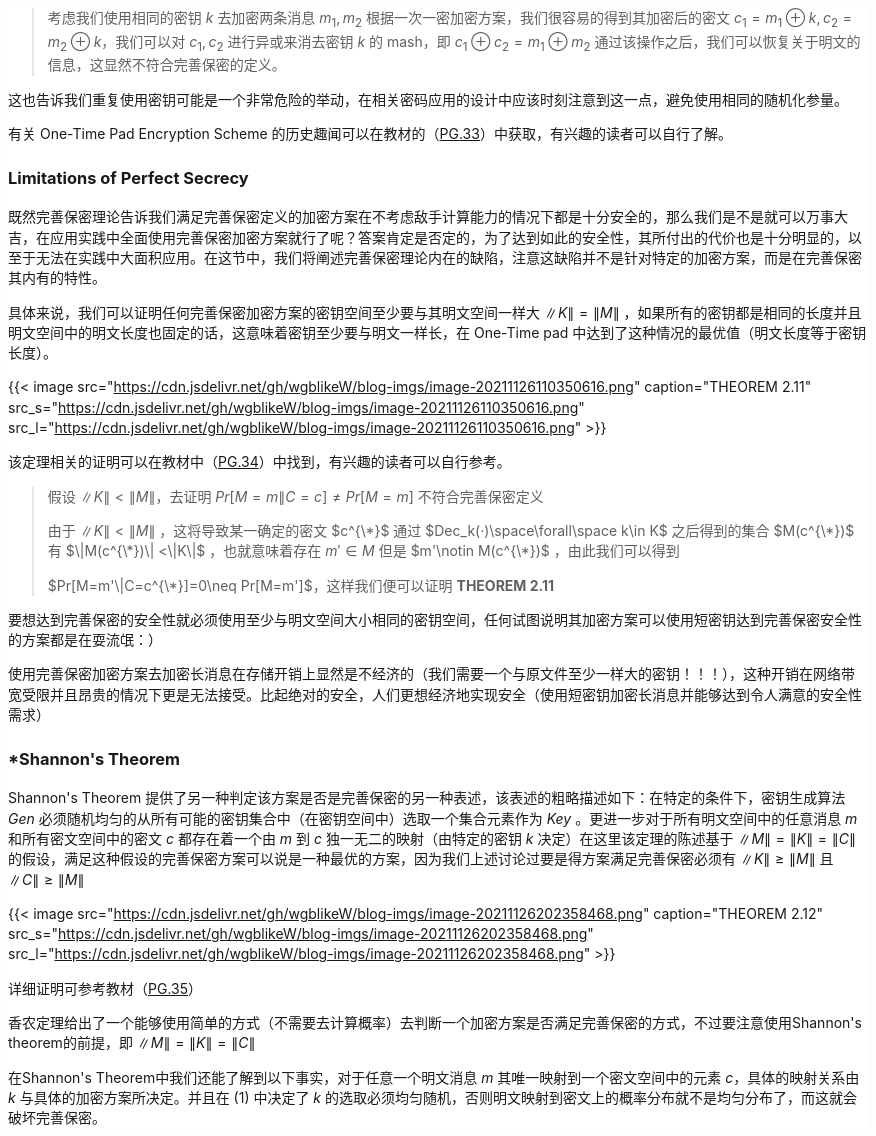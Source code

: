 > 考虑我们使用相同的密钥 $k$ 去加密两条消息 $m_1,m_2$ 根据一次一密加密方案，我们很容易的得到其加密后的密文 $c_1=m_1\oplus k,c_2=m_2\oplus k$，我们可以对  $c_1,c_2$ 进行异或来消去密钥 $k$ 的 mash，即 $c_1\oplus c_2 = m_1 \oplus m_2$ 通过该操作之后，我们可以恢复关于明文的信息，这显然不符合完善保密的定义。

这也告诉我们重复使用密钥可能是一个非常危险的举动，在相关密码应用的设计中应该时刻注意到这一点，避免使用相同的随机化参量。

有关 One-Time Pad Encryption Scheme 的历史趣闻可以在教材的（<u>PG.33</u>）中获取，有兴趣的读者可以自行了解。



### Limitations of Perfect Secrecy

既然完善保密理论告诉我们满足完善保密定义的加密方案在不考虑敌手计算能力的情况下都是十分安全的，那么我们是不是就可以万事大吉，在应用实践中全面使用完善保密加密方案就行了呢？答案肯定是否定的，为了达到如此的安全性，其所付出的代价也是十分明显的，以至于无法在实践中大面积应用。在这节中，我们将阐述完善保密理论内在的缺陷，注意这缺陷并不是针对特定的加密方案，而是在完善保密其内有的特性。

具体来说，我们可以证明任何完善保密加密方案的密钥空间至少要与其明文空间一样大 $\|K\| = \|M\|$ ，如果所有的密钥都是相同的长度并且明文空间中的明文长度也固定的话，这意味着密钥至少要与明文一样长，在 One-Time pad 中达到了这种情况的最优值（明文长度等于密钥长度）。

{{< image src="https://cdn.jsdelivr.net/gh/wgblikeW/blog-imgs/image-20211126110350616.png" caption="THEOREM 2.11" src_s="https://cdn.jsdelivr.net/gh/wgblikeW/blog-imgs/image-20211126110350616.png" src_l="https://cdn.jsdelivr.net/gh/wgblikeW/blog-imgs/image-20211126110350616.png" >}}

该定理相关的证明可以在教材中（<u>PG.34</u>）中找到，有兴趣的读者可以自行参考。

> 假设 $\|K\|<\|M\|$，去证明 $Pr[M=m\|C=c]\neq Pr[M=m]$ 不符合完善保密定义
>
> 由于 $\|K\| < \|M\|$ ，这将导致某一确定的密文 $c^{\*}$ 通过 $Dec_k(·)\space\forall\space k\in K$ 之后得到的集合 $M(c^{\*})$ 有 $\|M(c^{\*})\| <\|K\|$ ，也就意味着存在 $m'\in M$ 但是 $m'\notin M(c^{\*})$ ，由此我们可以得到
>
> $Pr[M=m'\|C=c^{\*}]=0\neq Pr[M=m']$，这样我们便可以证明 **THEOREM 2.11**

要想达到完善保密的安全性就必须使用至少与明文空间大小相同的密钥空间，任何试图说明其加密方案可以使用短密钥达到完善保密安全性的方案都是在耍流氓：）

使用完善保密加密方案去加密长消息在存储开销上显然是不经济的（我们需要一个与原文件至少一样大的密钥！！！），这种开销在网络带宽受限并且昂贵的情况下更是无法接受。比起绝对的安全，人们更想经济地实现安全（使用短密钥加密长消息并能够达到令人满意的安全性需求）



### *Shannon's Theorem

Shannon's Theorem 提供了另一种判定该方案是否是完善保密的另一种表述，该表述的粗略描述如下：在特定的条件下，密钥生成算法 $Gen$ 必须随机均匀的从所有可能的密钥集合中（在密钥空间中）选取一个集合元素作为 $Key$ 。更进一步对于所有明文空间中的任意消息 $m$ 和所有密文空间中的密文 $c$ 都存在着一个由 $m$ 到 $c$ 独一无二的映射（由特定的密钥 $k$ 决定）在这里该定理的陈述基于 $\|M\|=\|K\|=\|C\|$ 的假设，满足这种假设的完善保密方案可以说是一种最优的方案，因为我们上述讨论过要是得方案满足完善保密必须有 $\|K\|\geq\|M\|$ 且 $\|C\|\geq\|M\|$

{{< image src="https://cdn.jsdelivr.net/gh/wgblikeW/blog-imgs/image-20211126202358468.png" caption="THEOREM 2.12" src_s="https://cdn.jsdelivr.net/gh/wgblikeW/blog-imgs/image-20211126202358468.png" src_l="https://cdn.jsdelivr.net/gh/wgblikeW/blog-imgs/image-20211126202358468.png" >}}

详细证明可参考教材（<u>PG.35</u>）

香农定理给出了一个能够使用简单的方式（不需要去计算概率）去判断一个加密方案是否满足完善保密的方式，不过要注意使用Shannon's theorem的前提，即 $\|M\|=\|K\|=\|C\|$ 

 在Shannon's Theorem中我们还能了解到以下事实，对于任意一个明文消息 $m$ 其唯一映射到一个密文空间中的元素 $c$，具体的映射关系由 $k$ 与具体的加密方案所决定。并且在 (1) 中决定了 $k$ 的选取必须均匀随机，否则明文映射到密文上的概率分布就不是均匀分布了，而这就会破坏完善保密。

 